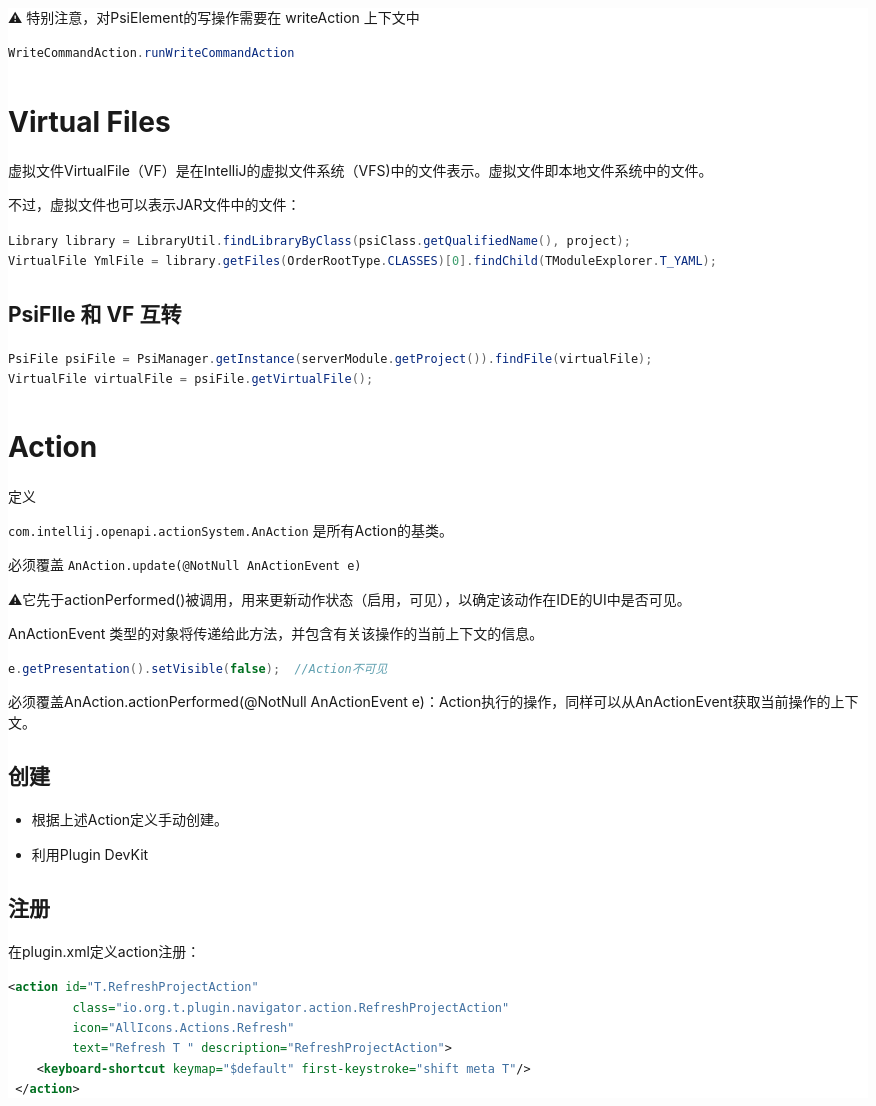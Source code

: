 ⚠️ 特别注意，对PsiElement的写操作需要在 writeAction 上下文中

```java
WriteCommandAction.runWriteCommandAction
```

# Virtual Files

虚拟文件VirtualFile（VF）是在IntelliJ的虚拟文件系统（VFS)中的文件表示。虚拟文件即本地文件系统中的文件。

不过，虚拟文件也可以表示JAR文件中的文件：

```java
Library library = LibraryUtil.findLibraryByClass(psiClass.getQualifiedName(), project);
VirtualFile YmlFile = library.getFiles(OrderRootType.CLASSES)[0].findChild(TModuleExplorer.T_YAML);
```

## PsiFIle 和 VF 互转

```java
PsiFile psiFile = PsiManager.getInstance(serverModule.getProject()).findFile(virtualFile);
VirtualFile virtualFile = psiFile.getVirtualFile();
```

# Action

定义

`com.intellij.openapi.actionSystem.AnAction` 是所有Action的基类。

必须覆盖 `AnAction.update(@NotNull AnActionEvent e)`

⚠️它先于actionPerformed()被调用，用来更新动作状态（启用，可见），以确定该动作在IDE的UI中是否可见。

AnActionEvent 类型的对象将传递给此方法，并包含有关该操作的当前上下文的信息。

```java
e.getPresentation().setVisible(false);  //Action不可见
```

必须覆盖AnAction.actionPerformed(@NotNull AnActionEvent e)：Action执行的操作，同样可以从AnActionEvent获取当前操作的上下文。

## 创建

- 根据上述Action定义手动创建。

- 利用Plugin DevKit

## 注册

在plugin.xml定义action注册：

```xml
<action id="T.RefreshProjectAction"
         class="io.org.t.plugin.navigator.action.RefreshProjectAction"
         icon="AllIcons.Actions.Refresh"
         text="Refresh T " description="RefreshProjectAction">
    <keyboard-shortcut keymap="$default" first-keystroke="shift meta T"/>
 </action>
```
